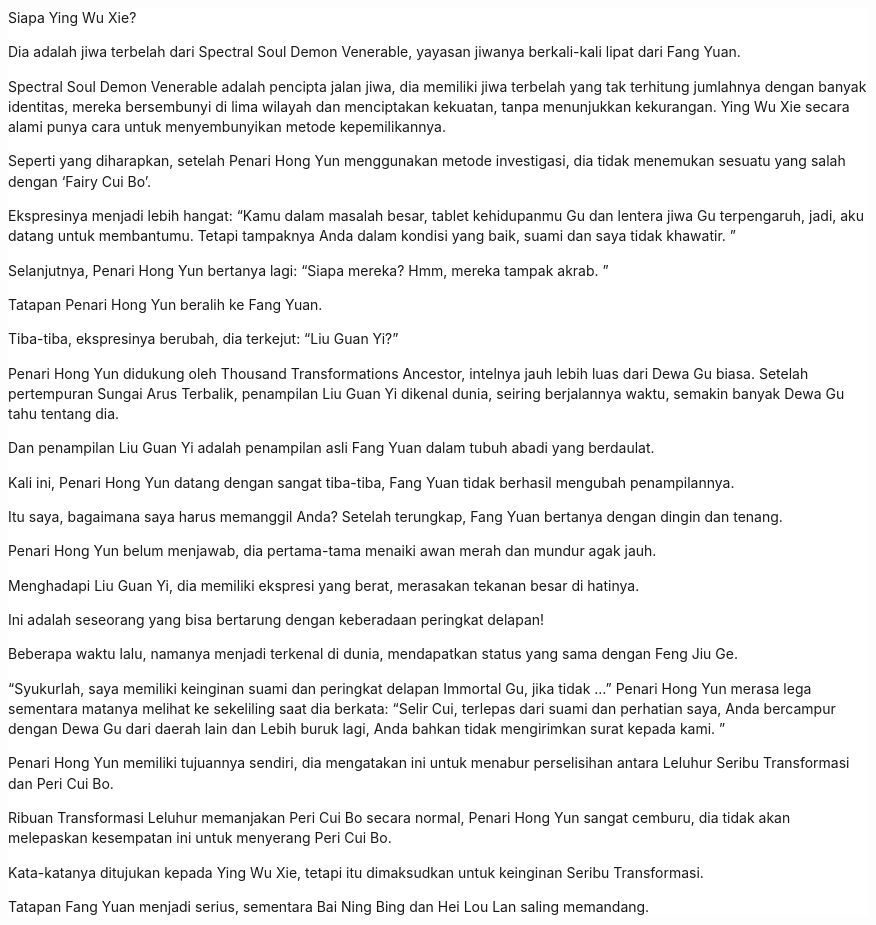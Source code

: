 Siapa Ying Wu Xie?

Dia adalah jiwa terbelah dari Spectral Soul Demon Venerable, yayasan jiwanya berkali-kali lipat dari Fang Yuan.

Spectral Soul Demon Venerable adalah pencipta jalan jiwa, dia memiliki jiwa terbelah yang tak terhitung jumlahnya dengan banyak identitas, mereka bersembunyi di lima wilayah dan menciptakan kekuatan, tanpa menunjukkan kekurangan. Ying Wu Xie secara alami punya cara untuk menyembunyikan metode kepemilikannya.

Seperti yang diharapkan, setelah Penari Hong Yun menggunakan metode investigasi, dia tidak menemukan sesuatu yang salah dengan ‘Fairy Cui Bo’.

Ekspresinya menjadi lebih hangat: “Kamu dalam masalah besar, tablet kehidupanmu Gu dan lentera jiwa Gu terpengaruh, jadi, aku datang untuk membantumu. Tetapi tampaknya Anda dalam kondisi yang baik, suami dan saya tidak khawatir. ”

Selanjutnya, Penari Hong Yun bertanya lagi: “Siapa mereka? Hmm, mereka tampak akrab. ”

Tatapan Penari Hong Yun beralih ke Fang Yuan.

Tiba-tiba, ekspresinya berubah, dia terkejut: “Liu Guan Yi?”

Penari Hong Yun didukung oleh Thousand Transformations Ancestor, intelnya jauh lebih luas dari Dewa Gu biasa. Setelah pertempuran Sungai Arus Terbalik, penampilan Liu Guan Yi dikenal dunia, seiring berjalannya waktu, semakin banyak Dewa Gu tahu tentang dia.

Dan penampilan Liu Guan Yi adalah penampilan asli Fang Yuan dalam tubuh abadi yang berdaulat.

Kali ini, Penari Hong Yun datang dengan sangat tiba-tiba, Fang Yuan tidak berhasil mengubah penampilannya.



Itu saya, bagaimana saya harus memanggil Anda? Setelah terungkap, Fang Yuan bertanya dengan dingin dan tenang.

Penari Hong Yun belum menjawab, dia pertama-tama menaiki awan merah dan mundur agak jauh.

Menghadapi Liu Guan Yi, dia memiliki ekspresi yang berat, merasakan tekanan besar di hatinya.

Ini adalah seseorang yang bisa bertarung dengan keberadaan peringkat delapan!

Beberapa waktu lalu, namanya menjadi terkenal di dunia, mendapatkan status yang sama dengan Feng Jiu Ge.

“Syukurlah, saya memiliki keinginan suami dan peringkat delapan Immortal Gu, jika tidak …” Penari Hong Yun merasa lega sementara matanya melihat ke sekeliling saat dia berkata: “Selir Cui, terlepas dari suami dan perhatian saya, Anda bercampur dengan Dewa Gu dari daerah lain dan Lebih buruk lagi, Anda bahkan tidak mengirimkan surat kepada kami. ”

Penari Hong Yun memiliki tujuannya sendiri, dia mengatakan ini untuk menabur perselisihan antara Leluhur Seribu Transformasi dan Peri Cui Bo.

Ribuan Transformasi Leluhur memanjakan Peri Cui Bo secara normal, Penari Hong Yun sangat cemburu, dia tidak akan melepaskan kesempatan ini untuk menyerang Peri Cui Bo.

Kata-katanya ditujukan kepada Ying Wu Xie, tetapi itu dimaksudkan untuk keinginan Seribu Transformasi.

Tatapan Fang Yuan menjadi serius, sementara Bai Ning Bing dan Hei Lou Lan saling memandang.
